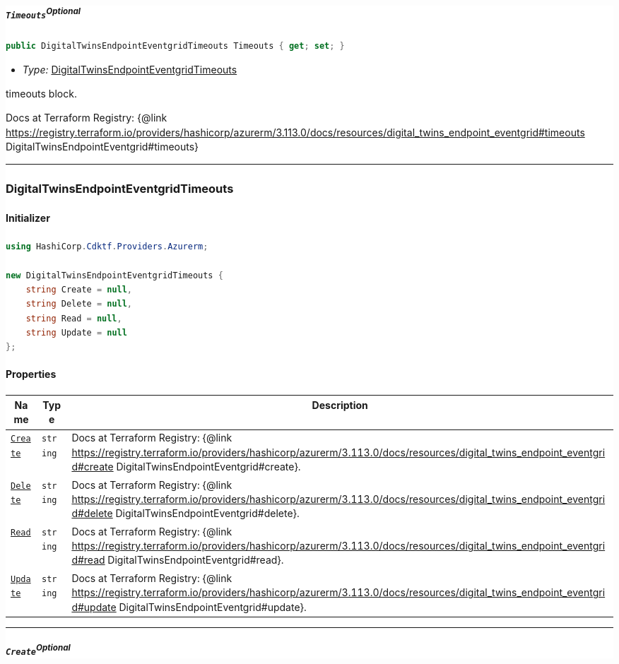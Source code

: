 
##### `Timeouts`<sup>Optional</sup> <a name="Timeouts" id="@cdktf/provider-azurerm.digitalTwinsEndpointEventgrid.DigitalTwinsEndpointEventgridConfig.property.timeouts"></a>

```csharp
public DigitalTwinsEndpointEventgridTimeouts Timeouts { get; set; }
```

- *Type:* <a href="#@cdktf/provider-azurerm.digitalTwinsEndpointEventgrid.DigitalTwinsEndpointEventgridTimeouts">DigitalTwinsEndpointEventgridTimeouts</a>

timeouts block.

Docs at Terraform Registry: {@link https://registry.terraform.io/providers/hashicorp/azurerm/3.113.0/docs/resources/digital_twins_endpoint_eventgrid#timeouts DigitalTwinsEndpointEventgrid#timeouts}

---

### DigitalTwinsEndpointEventgridTimeouts <a name="DigitalTwinsEndpointEventgridTimeouts" id="@cdktf/provider-azurerm.digitalTwinsEndpointEventgrid.DigitalTwinsEndpointEventgridTimeouts"></a>

#### Initializer <a name="Initializer" id="@cdktf/provider-azurerm.digitalTwinsEndpointEventgrid.DigitalTwinsEndpointEventgridTimeouts.Initializer"></a>

```csharp
using HashiCorp.Cdktf.Providers.Azurerm;

new DigitalTwinsEndpointEventgridTimeouts {
    string Create = null,
    string Delete = null,
    string Read = null,
    string Update = null
};
```

#### Properties <a name="Properties" id="Properties"></a>

| **Name** | **Type** | **Description** |
| --- | --- | --- |
| <code><a href="#@cdktf/provider-azurerm.digitalTwinsEndpointEventgrid.DigitalTwinsEndpointEventgridTimeouts.property.create">Create</a></code> | <code>string</code> | Docs at Terraform Registry: {@link https://registry.terraform.io/providers/hashicorp/azurerm/3.113.0/docs/resources/digital_twins_endpoint_eventgrid#create DigitalTwinsEndpointEventgrid#create}. |
| <code><a href="#@cdktf/provider-azurerm.digitalTwinsEndpointEventgrid.DigitalTwinsEndpointEventgridTimeouts.property.delete">Delete</a></code> | <code>string</code> | Docs at Terraform Registry: {@link https://registry.terraform.io/providers/hashicorp/azurerm/3.113.0/docs/resources/digital_twins_endpoint_eventgrid#delete DigitalTwinsEndpointEventgrid#delete}. |
| <code><a href="#@cdktf/provider-azurerm.digitalTwinsEndpointEventgrid.DigitalTwinsEndpointEventgridTimeouts.property.read">Read</a></code> | <code>string</code> | Docs at Terraform Registry: {@link https://registry.terraform.io/providers/hashicorp/azurerm/3.113.0/docs/resources/digital_twins_endpoint_eventgrid#read DigitalTwinsEndpointEventgrid#read}. |
| <code><a href="#@cdktf/provider-azurerm.digitalTwinsEndpointEventgrid.DigitalTwinsEndpointEventgridTimeouts.property.update">Update</a></code> | <code>string</code> | Docs at Terraform Registry: {@link https://registry.terraform.io/providers/hashicorp/azurerm/3.113.0/docs/resources/digital_twins_endpoint_eventgrid#update DigitalTwinsEndpointEventgrid#update}. |

---

##### `Create`<sup>Optional</sup> <a name="Create" id="@cdktf/provider-azurerm.digitalTwinsEndpointEventgrid.DigitalTwinsEndpointEventgridTimeouts.property.create"></a>
